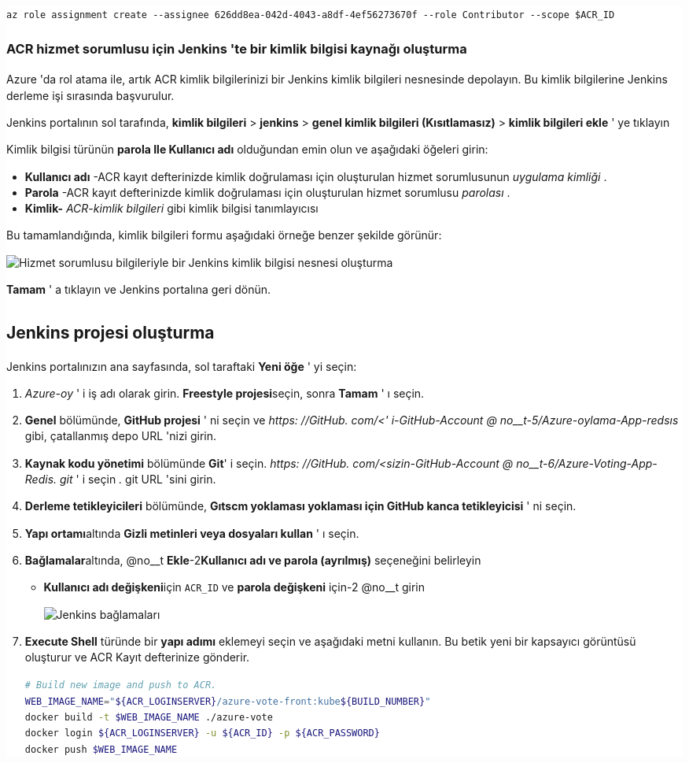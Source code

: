 ```azurecli
az role assignment create --assignee 626dd8ea-042d-4043-a8df-4ef56273670f --role Contributor --scope $ACR_ID
```

### <a name="create-a-credential-resource-in-jenkins-for-the-acr-service-principal"></a>ACR hizmet sorumlusu için Jenkins 'te bir kimlik bilgisi kaynağı oluşturma

Azure 'da rol atama ile, artık ACR kimlik bilgilerinizi bir Jenkins kimlik bilgileri nesnesinde depolayın. Bu kimlik bilgilerine Jenkins derleme işi sırasında başvurulur.

Jenkins portalının sol tarafında, **kimlik bilgileri** > **jenkins** > **genel kimlik bilgileri (Kısıtlamasız)**  > **kimlik bilgileri ekle** ' ye tıklayın

Kimlik bilgisi türünün **parola Ile Kullanıcı adı** olduğundan emin olun ve aşağıdaki öğeleri girin:

- **Kullanıcı adı** -ACR kayıt defterinizde kimlik doğrulaması için oluşturulan hizmet sorumlusunun *uygulama kimliği* .
- **Parola** -ACR kayıt defterinizde kimlik doğrulaması için oluşturulan hizmet sorumlusu *parolası* .
- **Kimlik-** *ACR-kimlik bilgileri* gibi kimlik bilgisi tanımlayıcısı

Bu tamamlandığında, kimlik bilgileri formu aşağıdaki örneğe benzer şekilde görünür:

![Hizmet sorumlusu bilgileriyle bir Jenkins kimlik bilgisi nesnesi oluşturma](media/aks-jenkins/acr-credentials.png)

**Tamam** ' a tıklayın ve Jenkins portalına geri dönün.

## <a name="create-a-jenkins-project"></a>Jenkins projesi oluşturma

Jenkins portalınızın ana sayfasında, sol taraftaki **Yeni öğe** ' yi seçin:

1. *Azure-oy* ' i iş adı olarak girin. **Freestyle projesi**seçin, sonra **Tamam** ' ı seçin.
1. **Genel** bölümünde, **GitHub projesi** ' ni seçin ve *https: \//GitHub. com/\<' i-GitHub-Account @ no__t-5/Azure-oylama-App-redsıs* gibi, çatallanmış depo URL 'nizi girin.
1. **Kaynak kodu yönetimi** bölümünde **Git**' i seçin. *https: \//GitHub. com/\<sizin-GitHub-Account @ no__t-6/Azure-Voting-App-Redis. git* ' i seçin *.* git URL 'sini girin.

1. **Derleme tetikleyicileri** bölümünde, **Gıtscm yoklaması yoklaması için GitHub kanca tetikleyicisi** ' ni seçin.
1. **Yapı ortamı**altında **Gizli metinleri veya dosyaları kullan** ' ı seçin.
1. **Bağlamalar**altında, @no__t **Ekle**-2**Kullanıcı adı ve parola (ayrılmış)** seçeneğini belirleyin
   - **Kullanıcı adı değişkeni**için `ACR_ID` ve **parola değişkeni** için-2 @no__t girin

     ![Jenkins bağlamaları](media/aks-jenkins/bindings.png)

1. **Execute Shell** türünde bir **yapı adımı** eklemeyi seçin ve aşağıdaki metni kullanın. Bu betik yeni bir kapsayıcı görüntüsü oluşturur ve ACR Kayıt defterinize gönderir.

    ```bash
    # Build new image and push to ACR.
    WEB_IMAGE_NAME="${ACR_LOGINSERVER}/azure-vote-front:kube${BUILD_NUMBER}"
    docker build -t $WEB_IMAGE_NAME ./azure-vote
    docker login ${ACR_LOGINSERVER} -u ${ACR_ID} -p ${ACR_PASSWORD}
    docker push $WEB_IMAGE_NAME
    ```
